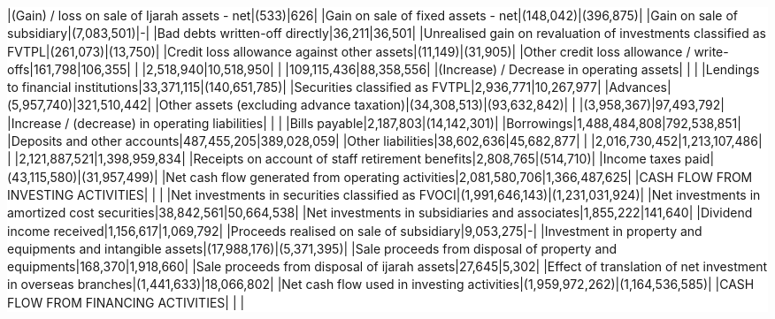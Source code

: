 |(Gain) / loss on sale of Ijarah assets - net|(533)|626|
|Gain on sale of fixed assets - net|(148,042)|(396,875)|
|Gain on sale of subsidiary|(7,083,501)|-|
|Bad debts written-off directly|36,211|36,501|
|Unrealised gain on revaluation of investments classified as FVTPL|(261,073)|(13,750)|
|Credit loss allowance against other assets|(11,149)|(31,905)|
|Other credit loss allowance / write-offs|161,798|106,355|
| |2,518,940|10,518,950|
| |109,115,436|88,358,556|
|(Increase) / Decrease in operating assets| | |
|Lendings to financial institutions|33,371,115|(140,651,785)|
|Securities classified as FVTPL|2,936,771|10,267,977|
|Advances|(5,957,740)|321,510,442|
|Other assets (excluding advance taxation)|(34,308,513)|(93,632,842)|
| |(3,958,367)|97,493,792|
|Increase / (decrease) in operating liabilities| | |
|Bills payable|2,187,803|(14,142,301)|
|Borrowings|1,488,484,808|792,538,851|
|Deposits and other accounts|487,455,205|389,028,059|
|Other liabilities|38,602,636|45,682,877|
| |2,016,730,452|1,213,107,486|
| |2,121,887,521|1,398,959,834|
|Receipts on account of staff retirement benefits|2,808,765|(514,710)|
|Income taxes paid|(43,115,580)|(31,957,499)|
|Net cash flow generated from operating activities|2,081,580,706|1,366,487,625|
|CASH FLOW FROM INVESTING ACTIVITIES| | |
|Net investments in securities classified as FVOCI|(1,991,646,143)|(1,231,031,924)|
|Net investments in amortized cost securities|38,842,561|50,664,538|
|Net investments in subsidiaries and associates|1,855,222|141,640|
|Dividend income received|1,156,617|1,069,792|
|Proceeds realised on sale of subsidiary|9,053,275|-|
|Investment in property and equipments and intangible assets|(17,988,176)|(5,371,395)|
|Sale proceeds from disposal of property and equipments|168,370|1,918,660|
|Sale proceeds from disposal of ijarah assets|27,645|5,302|
|Effect of translation of net investment in overseas branches|(1,441,633)|18,066,802|
|Net cash flow used in investing activities|(1,959,972,262)|(1,164,536,585)|
|CASH FLOW FROM FINANCING ACTIVITIES| | |